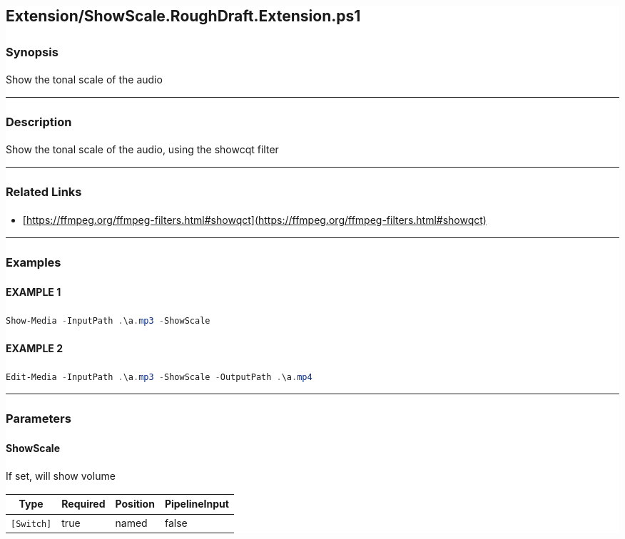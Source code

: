 Extension/ShowScale.RoughDraft.Extension.ps1
--------------------------------------------




### Synopsis
Show the tonal scale of the audio



---


### Description

Show the tonal scale of the audio, using the showcqt filter



---


### Related Links
* [https://ffmpeg.org/ffmpeg-filters.html#showqct](https://ffmpeg.org/ffmpeg-filters.html#showqct)





---


### Examples
#### EXAMPLE 1
```PowerShell
Show-Media -InputPath .\a.mp3 -ShowScale
```

#### EXAMPLE 2
```PowerShell
Edit-Media -InputPath .\a.mp3 -ShowScale -OutputPath .\a.mp4
```



---


### Parameters
#### **ShowScale**

If set, will show volume






|Type      |Required|Position|PipelineInput|
|----------|--------|--------|-------------|
|`[Switch]`|true    |named   |false        |
